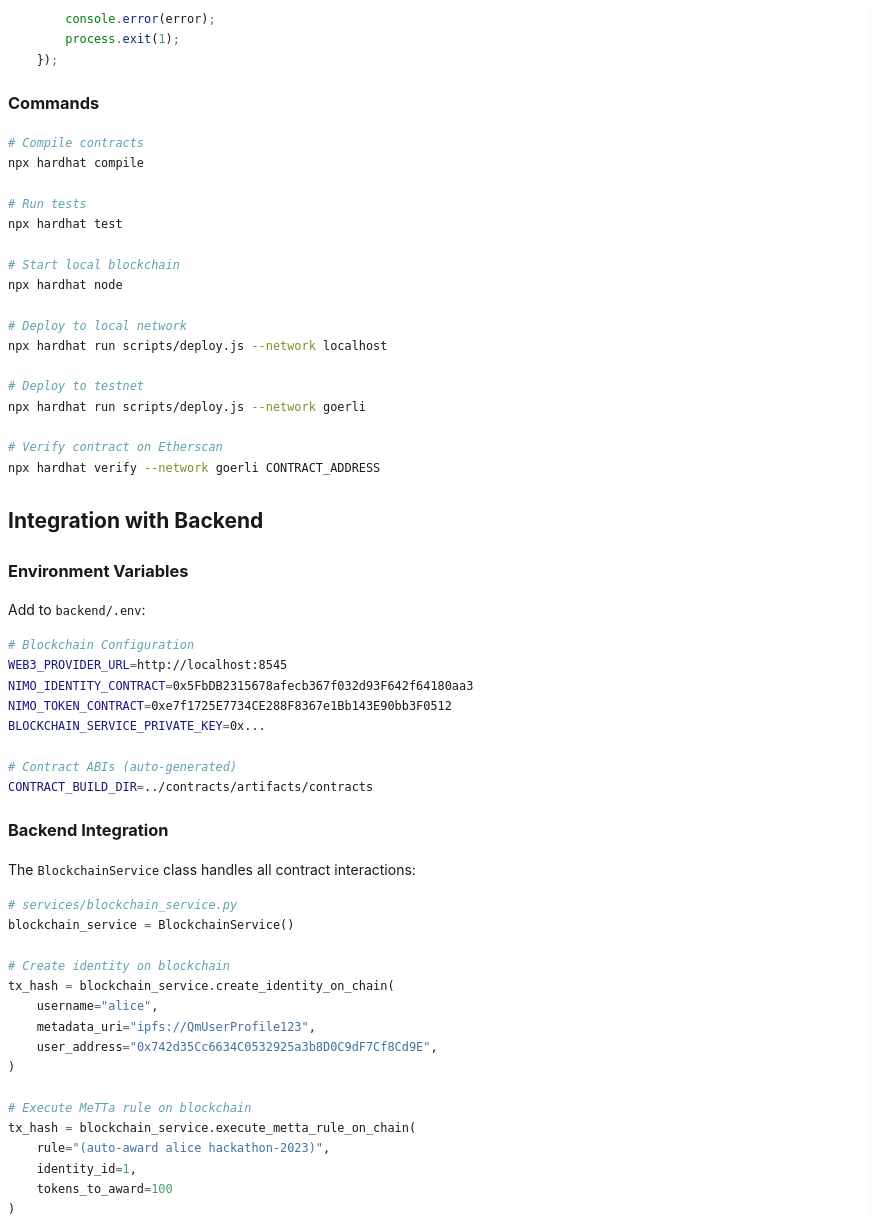 ```javascript
        console.error(error);
        process.exit(1);
    });
```

### Commands

```bash
# Compile contracts
npx hardhat compile

# Run tests
npx hardhat test

# Start local blockchain
npx hardhat node

# Deploy to local network
npx hardhat run scripts/deploy.js --network localhost

# Deploy to testnet
npx hardhat run scripts/deploy.js --network goerli

# Verify contract on Etherscan
npx hardhat verify --network goerli CONTRACT_ADDRESS
```

## Integration with Backend

### Environment Variables

Add to `backend/.env`:
```bash
# Blockchain Configuration
WEB3_PROVIDER_URL=http://localhost:8545
NIMO_IDENTITY_CONTRACT=0x5FbDB2315678afecb367f032d93F642f64180aa3
NIMO_TOKEN_CONTRACT=0xe7f1725E7734CE288F8367e1Bb143E90bb3F0512
BLOCKCHAIN_SERVICE_PRIVATE_KEY=0x...

# Contract ABIs (auto-generated)
CONTRACT_BUILD_DIR=../contracts/artifacts/contracts
```

### Backend Integration

The `BlockchainService` class handles all contract interactions:

```python
# services/blockchain_service.py
blockchain_service = BlockchainService()

# Create identity on blockchain
tx_hash = blockchain_service.create_identity_on_chain(
    username="alice",
    metadata_uri="ipfs://QmUserProfile123",
    user_address="0x742d35Cc6634C0532925a3b8D0C9dF7Cf8Cd9E",
)

# Execute MeTTa rule on blockchain
tx_hash = blockchain_service.execute_metta_rule_on_chain(
    rule="(auto-award alice hackathon-2023)",
    identity_id=1,
    tokens_to_award=100
)
```